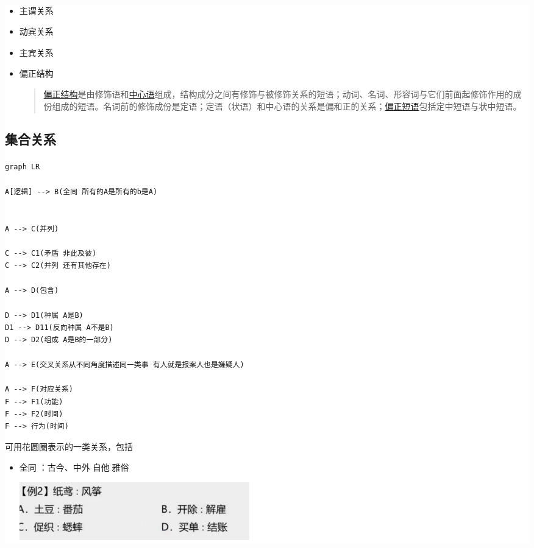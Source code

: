 + 主谓关系

+ 动宾关系

+ 主宾关系

+ 偏正结构

  > [偏正结构](https://zhidao.baidu.com/search?word=偏正结构&fr=iknow_pc_qb_highlight)是由修饰语和[中心语](https://zhidao.baidu.com/search?word=中心语&fr=iknow_pc_qb_highlight)组成，结构成分之间有修饰与被修饰关系的短语；动词、名词、形容词与它们前面起修饰作用的成份组成的短语。名词前的修饰成份是定语；定语（状语）和中心语的关系是偏和正的关系；[偏正短语](https://zhidao.baidu.com/search?word=偏正短语&fr=iknow_pc_qb_highlight)包括定中短语与状中短语。



## 集合关系



```mermaid
graph LR

A[逻辑] --> B(全同 所有的A是所有的b是A)


A --> C(并列)

C --> C1(矛盾 非此及彼)
C --> C2(并列 还有其他存在)

A --> D(包含)

D --> D1(种属 A是B) 
D1 --> D11(反向种属 A不是B)
D --> D2(组成 A是B的一部分)

A --> E(交叉关系从不同角度描述同一类事 有人就是报案人也是嫌疑人)

A --> F(对应关系)
F --> F1(功能)
F --> F2(时间)
F --> 行为(时间)

```



可用花圆圈表示的一类关系，包括

+ 全同 ：古今、中外 自他 雅俗

  ![image-20231226212742138](.images/image-20231226212742138.png)
